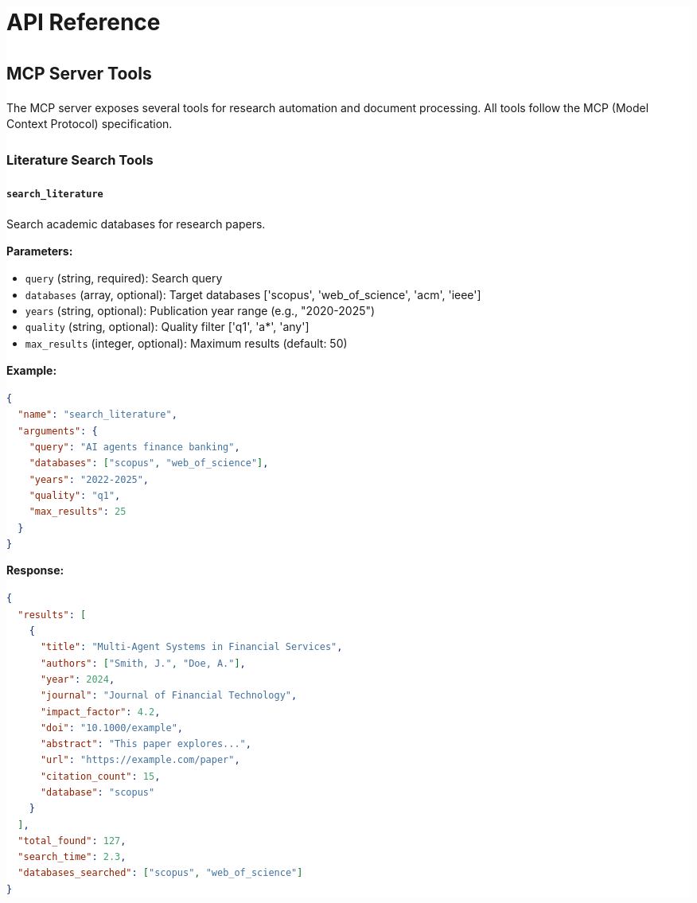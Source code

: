 # API Reference

## MCP Server Tools

The MCP server exposes several tools for research automation and document processing. All tools follow the MCP (Model Context Protocol) specification.

### Literature Search Tools

#### `search_literature`

Search academic databases for research papers.

**Parameters:**
- `query` (string, required): Search query
- `databases` (array, optional): Target databases ['scopus', 'web_of_science', 'acm', 'ieee']
- `years` (string, optional): Publication year range (e.g., "2020-2025")
- `quality` (string, optional): Quality filter ['q1', 'a*', 'any']
- `max_results` (integer, optional): Maximum results (default: 50)

**Example:**
```json
{
  "name": "search_literature",
  "arguments": {
    "query": "AI agents finance banking",
    "databases": ["scopus", "web_of_science"],
    "years": "2022-2025",
    "quality": "q1",
    "max_results": 25
  }
}
```

**Response:**
```json
{
  "results": [
    {
      "title": "Multi-Agent Systems in Financial Services",
      "authors": ["Smith, J.", "Doe, A."],
      "year": 2024,
      "journal": "Journal of Financial Technology",
      "impact_factor": 4.2,
      "doi": "10.1000/example",
      "abstract": "This paper explores...",
      "url": "https://example.com/paper",
      "citation_count": 15,
      "database": "scopus"
    }
  ],
  "total_found": 127,
  "search_time": 2.3,
  "databases_searched": ["scopus", "web_of_science"]
}
```
